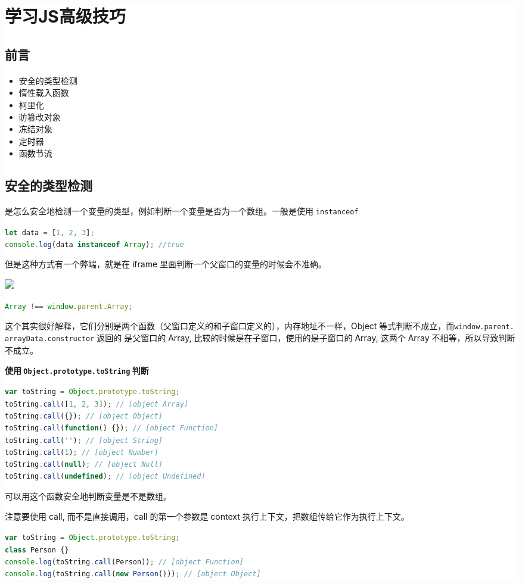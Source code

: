 # 学习JS高级技巧

## 前言

- 安全的类型检测
- 惰性载入函数
- 柯里化
- 防篡改对象
- 冻结对象
- 定时器
- 函数节流

## 安全的类型检测

是怎么安全地检测一个变量的类型，例如判断一个变量是否为一个数组。一般是使用 `instanceof`

```js
let data = [1, 2, 3];
console.log(data instanceof Array); //true
```

但是这种方式有一个弊端，就是在 iframe 里面判断一个父窗口的变量的时候会不准确。

![](http://cdn-blog.liusixin.cn/WX20180731-144753@2x.png)

```js
Array !== window.parent.Array;
```

这个其实很好解释，它们分别是两个函数（父窗口定义的和子窗口定义的），内存地址不一样，Object 等式判断不成立，而`window.parent.arrayData.constructor` 返回的
是父窗口的 Array, 比较的时候是在子窗口，使用的是子窗口的 Array, 这两个 Array 不相等，所以导致判断不成立。

**使用 `Object.prototype.toString` 判断**

```js
var toString = Object.prototype.toString;
toString.call([1, 2, 3]); // [object Array]
toString.call({}); // [object Object]
toString.call(function() {}); // [object Function]
toString.call(''); // [object String]
toString.call(1); // [object Number]
toString.call(null); // [object Null]
toString.call(undefined); // [object Undefined]
```

可以用这个函数安全地判断变量是不是数组。

注意要使用 call, 而不是直接调用，call 的第一个参数是 context 执行上下文，把数组传给它作为执行上下文。

```js
var toString = Object.prototype.toString;
class Person {}
console.log(toString.call(Person)); // [object Function]
console.log(toString.call(new Person())); // [object Object]
```
